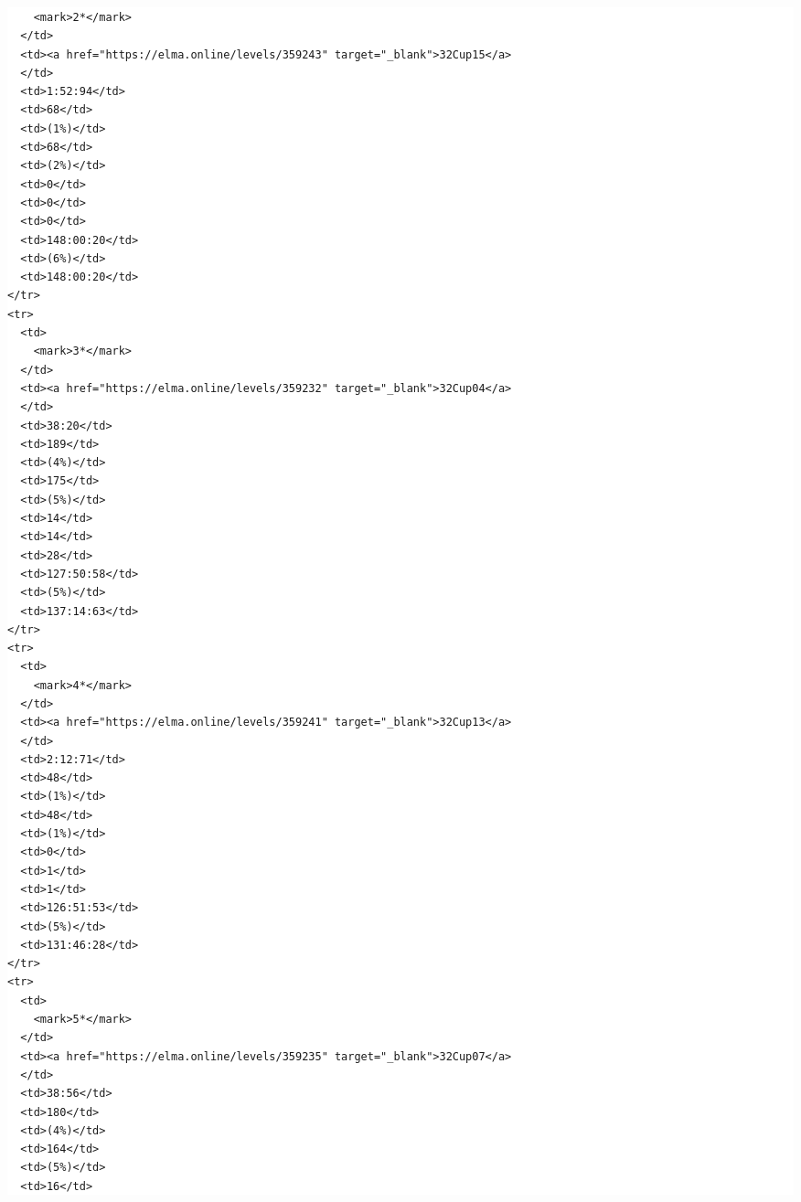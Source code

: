         <mark>2*</mark>
      </td>
      <td><a href="https://elma.online/levels/359243" target="_blank">32Cup15</a>
      </td>
      <td>1:52:94</td>
      <td>68</td>
      <td>(1%)</td>
      <td>68</td>
      <td>(2%)</td>
      <td>0</td>
      <td>0</td>
      <td>0</td>
      <td>148:00:20</td>
      <td>(6%)</td>
      <td>148:00:20</td>
    </tr>
    <tr>
      <td>
        <mark>3*</mark>
      </td>
      <td><a href="https://elma.online/levels/359232" target="_blank">32Cup04</a>
      </td>
      <td>38:20</td>
      <td>189</td>
      <td>(4%)</td>
      <td>175</td>
      <td>(5%)</td>
      <td>14</td>
      <td>14</td>
      <td>28</td>
      <td>127:50:58</td>
      <td>(5%)</td>
      <td>137:14:63</td>
    </tr>
    <tr>
      <td>
        <mark>4*</mark>
      </td>
      <td><a href="https://elma.online/levels/359241" target="_blank">32Cup13</a>
      </td>
      <td>2:12:71</td>
      <td>48</td>
      <td>(1%)</td>
      <td>48</td>
      <td>(1%)</td>
      <td>0</td>
      <td>1</td>
      <td>1</td>
      <td>126:51:53</td>
      <td>(5%)</td>
      <td>131:46:28</td>
    </tr>
    <tr>
      <td>
        <mark>5*</mark>
      </td>
      <td><a href="https://elma.online/levels/359235" target="_blank">32Cup07</a>
      </td>
      <td>38:56</td>
      <td>180</td>
      <td>(4%)</td>
      <td>164</td>
      <td>(5%)</td>
      <td>16</td>